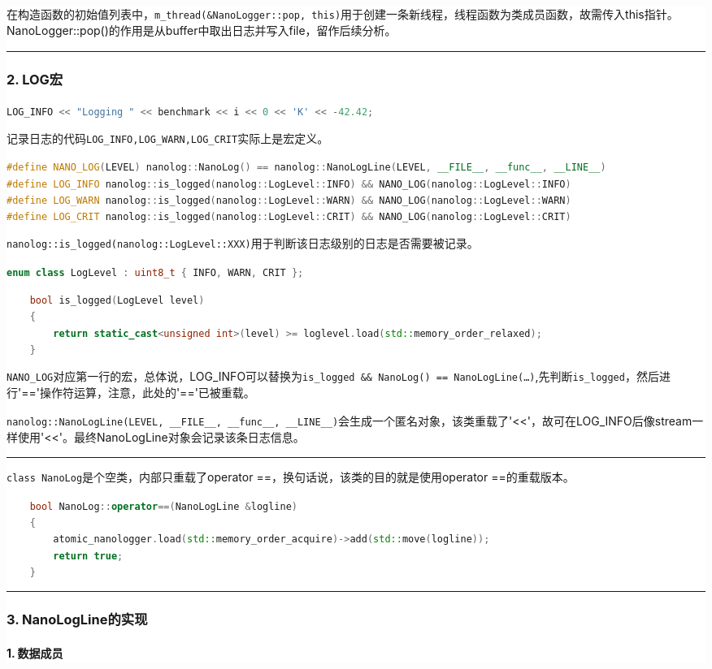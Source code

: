 在构造函数的初始值列表中，`m_thread(&NanoLogger::pop, this)`用于创建一条新线程，线程函数为类成员函数，故需传入this指针。NanoLogger::pop()的作用是从buffer中取出日志并写入file，留作后续分析。

---

### 2. LOG宏

```cpp
LOG_INFO << "Logging " << benchmark << i << 0 << 'K' << -42.42;
```

记录日志的代码`LOG_INFO,LOG_WARN,LOG_CRIT`实际上是宏定义。

```cpp
#define NANO_LOG(LEVEL) nanolog::NanoLog() == nanolog::NanoLogLine(LEVEL, __FILE__, __func__, __LINE__)
#define LOG_INFO nanolog::is_logged(nanolog::LogLevel::INFO) && NANO_LOG(nanolog::LogLevel::INFO)
#define LOG_WARN nanolog::is_logged(nanolog::LogLevel::WARN) && NANO_LOG(nanolog::LogLevel::WARN)
#define LOG_CRIT nanolog::is_logged(nanolog::LogLevel::CRIT) && NANO_LOG(nanolog::LogLevel::CRIT)
```

`nanolog::is_logged(nanolog::LogLevel::XXX)`用于判断该日志级别的日志是否需要被记录。

```cpp
enum class LogLevel : uint8_t { INFO, WARN, CRIT };
```

```cpp
	bool is_logged(LogLevel level)
	{
		return static_cast<unsigned int>(level) >= loglevel.load(std::memory_order_relaxed);
	}
```

`NANO_LOG`对应第一行的宏，总体说，LOG_INFO可以替换为`is_logged && NanoLog() == NanoLogLine(…)`,先判断`is_logged`，然后进行'=='操作符运算，注意，此处的'=='已被重载。

`nanolog::NanoLogLine(LEVEL, __FILE__, __func__, __LINE__)`会生成一个匿名对象，该类重载了'<<'，故可在LOG_INFO后像stream一样使用'<<'。最终NanoLogLine对象会记录该条日志信息。

---

`class NanoLog`是个空类，内部只重载了operator ==，换句话说，该类的目的就是使用operator ==的重载版本。

```cpp
	bool NanoLog::operator==(NanoLogLine &logline)
	{
		atomic_nanologger.load(std::memory_order_acquire)->add(std::move(logline));
		return true;
	}
```

---

### 3. NanoLogLine的实现

#### 1. 数据成员
